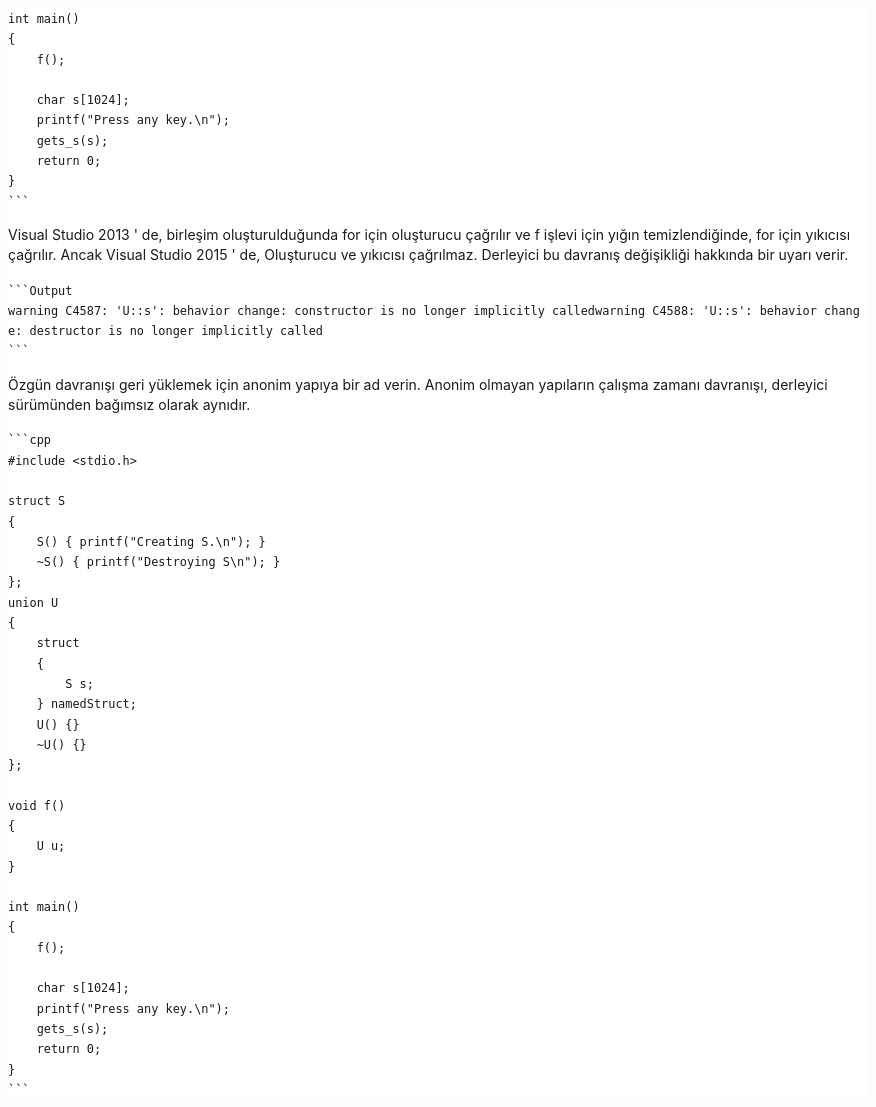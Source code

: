     int main()
    {
        f();

        char s[1024];
        printf("Press any key.\n");
        gets_s(s);
        return 0;
    }
    ```

   Visual Studio 2013 ' de, birleşim oluşturulduğunda for için oluşturucu çağrılır ve f işlevi için yığın temizlendiğinde, for için yıkıcısı çağrılır. Ancak Visual Studio 2015 ' de, Oluşturucu ve yıkıcısı çağrılmaz. Derleyici bu davranış değişikliği hakkında bir uyarı verir.

    ```Output
    warning C4587: 'U::s': behavior change: constructor is no longer implicitly calledwarning C4588: 'U::s': behavior change: destructor is no longer implicitly called
    ```

   Özgün davranışı geri yüklemek için anonim yapıya bir ad verin. Anonim olmayan yapıların çalışma zamanı davranışı, derleyici sürümünden bağımsız olarak aynıdır.

    ```cpp
    #include <stdio.h>

    struct S
    {
        S() { printf("Creating S.\n"); }
        ~S() { printf("Destroying S\n"); }
    };
    union U
    {
        struct
        {
            S s;
        } namedStruct;
        U() {}
        ~U() {}
    };

    void f()
    {
        U u;
    }

    int main()
    {
        f();

        char s[1024];
        printf("Press any key.\n");
        gets_s(s);
        return 0;
    }
    ```
